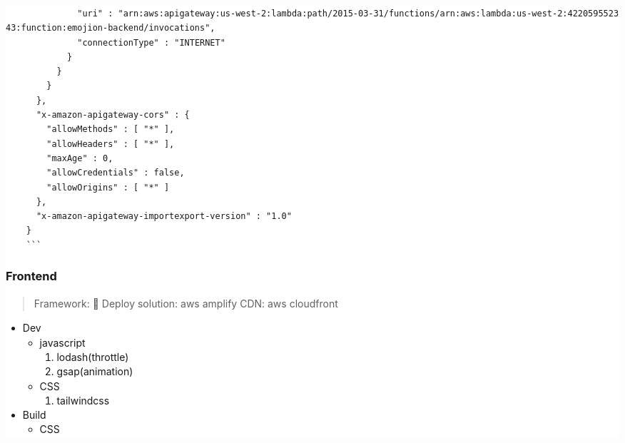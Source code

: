                   "uri" : "arn:aws:apigateway:us-west-2:lambda:path/2015-03-31/functions/arn:aws:lambda:us-west-2:422059552343:function:emojion-backend/invocations",
                  "connectionType" : "INTERNET"
                }
              }
            }
          },
          "x-amazon-apigateway-cors" : {
            "allowMethods" : [ "*" ],
            "allowHeaders" : [ "*" ],
            "maxAge" : 0,
            "allowCredentials" : false,
            "allowOrigins" : [ "*" ]
          },
          "x-amazon-apigateway-importexport-version" : "1.0"
        }
        ```

### Frontend

> Framework: 🚫
Deploy solution: aws amplify
CDN: aws cloudfront

- Dev
    - javascript
        1. lodash(throttle)
        2. gsap(animation)
    - CSS
        1. tailwindcss
- Build
    - CSS
